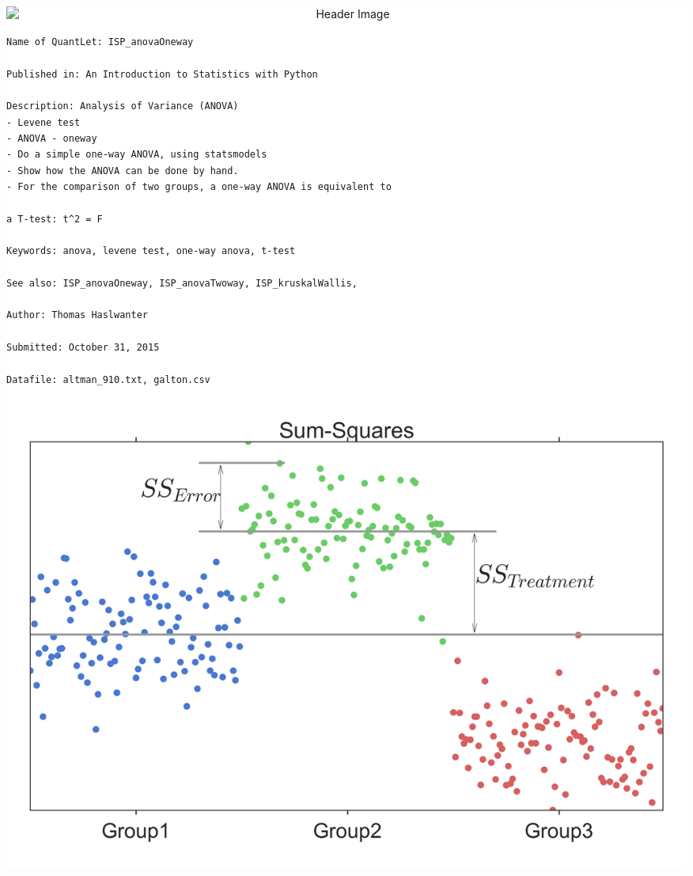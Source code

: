 <div style="margin: 0; padding: 0; text-align: center; border: none;">
<a href="https://quantlet.com" target="_blank" style="text-decoration: none; border: none;">
<img src="https://github.com/StefanGam/test-repo/blob/main/quantlet_design.png?raw=true" alt="Header Image" width="100%" style="margin: 0; padding: 0; display: block; border: none;" />
</a>
</div>

```
Name of QuantLet: ISP_anovaOneway

Published in: An Introduction to Statistics with Python

Description: Analysis of Variance (ANOVA)
- Levene test
- ANOVA - oneway
- Do a simple one-way ANOVA, using statsmodels
- Show how the ANOVA can be done by hand.
- For the comparison of two groups, a one-way ANOVA is equivalent to

a T-test: t^2 = F

Keywords: anova, levene test, one-way anova, t-test

See also: ISP_anovaOneway, ISP_anovaTwoway, ISP_kruskalWallis,

Author: Thomas Haslwanter

Submitted: October 31, 2015

Datafile: altman_910.txt, galton.csv

```
<div align="center">
<img src="https://raw.githubusercontent.com/QuantLet/statsintro-python-2e/master/src/code_quantlets/08_TestsMeanValues/anovaOneway/anova_annotated.png" alt="Image" />
</div>